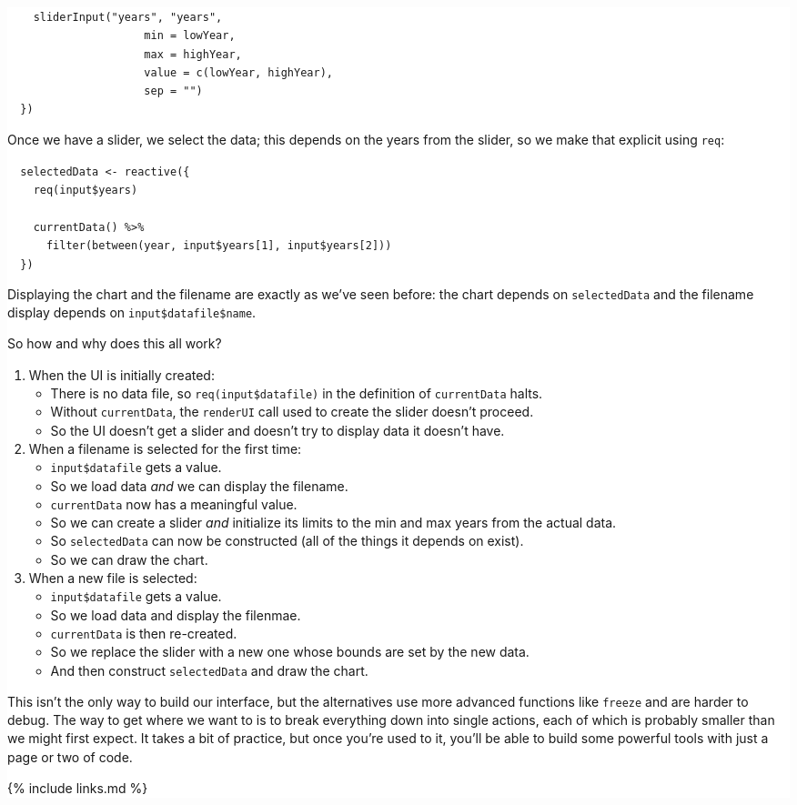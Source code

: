         sliderInput("years", "years",
                         min = lowYear,
                         max = highYear,
                         value = c(lowYear, highYear),
                         sep = "")
      })

Once we have a slider, we select the data; this depends on the years
from the slider, so we make that explicit using `req`:

      selectedData <- reactive({
        req(input$years)

        currentData() %>%
          filter(between(year, input$years[1], input$years[2]))
      })

Displaying the chart and the filename are exactly as we’ve seen before:
the chart depends on `selectedData` and the filename display depends on
`input$datafile$name`.

So how and why does this all work?

1.  When the UI is initially created:
    -   There is no data file, so `req(input$datafile)` in the
        definition of `currentData` halts.
    -   Without `currentData`, the `renderUI` call used to create the
        slider doesn’t proceed.
    -   So the UI doesn’t get a slider and doesn’t try to display data
        it doesn’t have.
2.  When a filename is selected for the first time:
    -   `input$datafile` gets a value.
    -   So we load data *and* we can display the filename.
    -   `currentData` now has a meaningful value.
    -   So we can create a slider *and* initialize its limits to the min
        and max years from the actual data.
    -   So `selectedData` can now be constructed (all of the things it
        depends on exist).
    -   So we can draw the chart.
3.  When a new file is selected:
    -   `input$datafile` gets a value.
    -   So we load data and display the filenmae.
    -   `currentData` is then re-created.
    -   So we replace the slider with a new one whose bounds are set by
        the new data.
    -   And then construct `selectedData` and draw the chart.

This isn’t the only way to build our interface, but the alternatives use
more advanced functions like `freeze` and are harder to debug. The way
to get where we want to is to break everything down into single actions,
each of which is probably smaller than we might first expect. It takes a
bit of practice, but once you’re used to it, you’ll be able to build
some powerful tools with just a page or two of code.

{% include links.md %}
